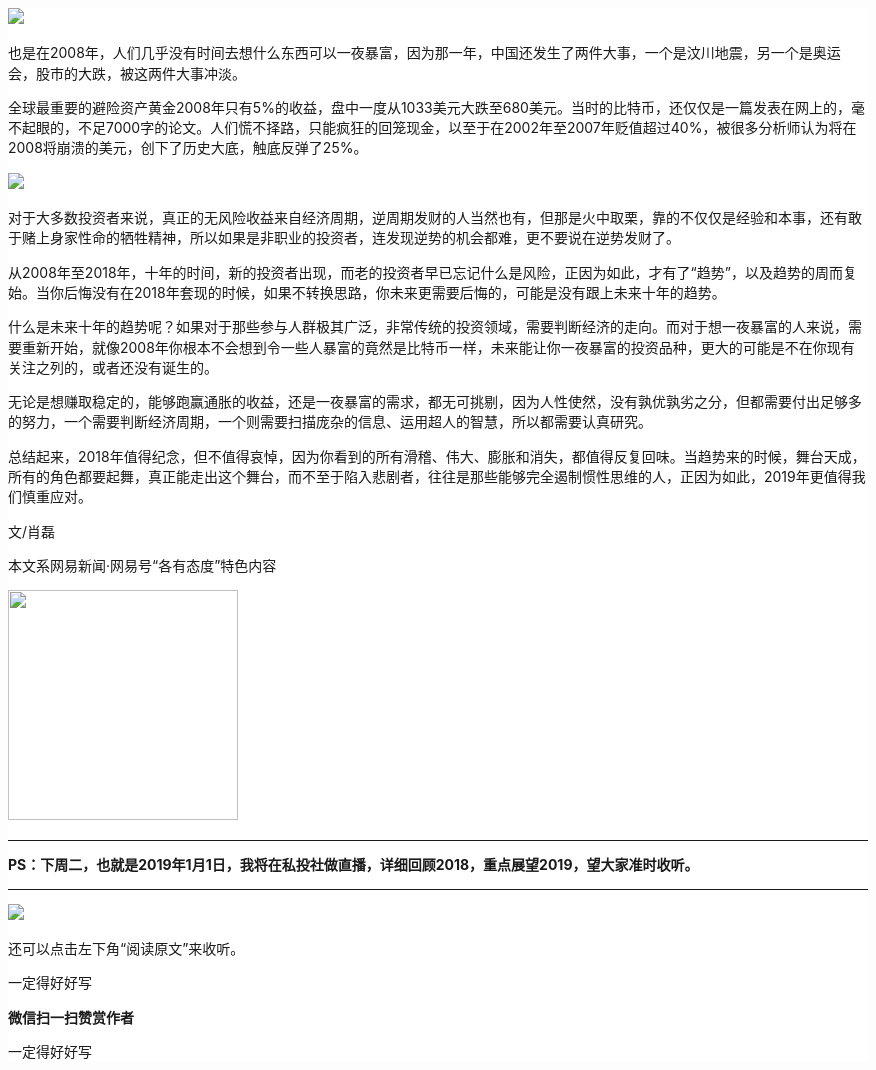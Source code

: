 

<img class="" data-backh="340" data-backw="389" data-before-oversubscription-url="https://mmbiz.qpic.cn/mmbiz_jpg/rIYcHn0KrPSnuWgkZJYn1cML0nE2lh87o1UbIlecScN1LLJknD5XbDWq2vHn7Tnqqr3LYh5Utv1N2HX1PP6D8w/0?wx_fmt=jpeg" data-copyright="0" data-oversubscription-url="http://mmbiz.qpic.cn/mmbiz_jpg/rIYcHn0KrPSnuWgkZJYn1cML0nE2lh87r9Sbs1DPyVvq43ibQiaBKFC2FdVoaSiaJia70fyTGoxrc2nSiaXP7rzndcA/0?wx_fmt=jpeg" data-ratio="0.8740359897172236" data-s="300,640" src="https://mmbiz.qpic.cn/mmbiz_jpg/rIYcHn0KrPSnuWgkZJYn1cML0nE2lh87r9Sbs1DPyVvq43ibQiaBKFC2FdVoaSiaJia70fyTGoxrc2nSiaXP7rzndcA/640?wx_fmt=jpeg" data-type="jpeg" data-w="389" style="width: 100%;height: auto;">



也是在2008年，人们几乎没有时间去想什么东西可以一夜暴富，因为那一年，中国还发生了两件大事，一个是汶川地震，另一个是奥运会，股市的大跌，被这两件大事冲淡。



全球最重要的避险资产黄金2008年只有5%的收益，盘中一度从1033美元大跌至680美元。当时的比特币，还仅仅是一篇发表在网上的，毫不起眼的，不足7000字的论文。人们慌不择路，只能疯狂的回笼现金，以至于在2002年至2007年贬值超过40%，被很多分析师认为将在2008将崩溃的美元，创下了历史大底，触底反弹了25%。



<img class="" data-copyright="0" data-ratio="0.42011834319526625" data-s="300,640" src="https://mmbiz.qpic.cn/mmbiz_png/rIYcHn0KrPSnuWgkZJYn1cML0nE2lh87MjaG4hhyOppQl1rU5GPHst38l9WyP8BpXBJ8a18vh8IKwPjwRQXnVQ/640?wx_fmt=png" data-type="png" data-w="676" style="">



对于大多数投资者来说，真正的无风险收益来自经济周期，逆周期发财的人当然也有，但那是火中取栗，靠的不仅仅是经验和本事，还有敢于赌上身家性命的牺牲精神，所以如果是非职业的投资者，连发现逆势的机会都难，更不要说在逆势发财了。



从2008年至2018年，十年的时间，新的投资者出现，而老的投资者早已忘记什么是风险，正因为如此，才有了“趋势”，以及趋势的周而复始。当你后悔没有在2018年套现的时候，如果不转换思路，你未来更需要后悔的，可能是没有跟上未来十年的趋势。



什么是未来十年的趋势呢？如果对于那些参与人群极其广泛，非常传统的投资领域，需要判断经济的走向。而对于想一夜暴富的人来说，需要重新开始，就像2008年你根本不会想到令一些人暴富的竟然是比特币一样，未来能让你一夜暴富的投资品种，更大的可能是不在你现有关注之列的，或者还没有诞生的。



无论是想赚取稳定的，能够跑赢通胀的收益，还是一夜暴富的需求，都无可挑剔，因为人性使然，没有孰优孰劣之分，但都需要付出足够多的努力，一个需要判断经济周期，一个则需要扫描庞杂的信息、运用超人的智慧，所以都需要认真研究。



总结起来，2018年值得纪念，但不值得哀悼，因为你看到的所有滑稽、伟大、膨胀和消失，都值得反复回味。当趋势来的时候，舞台天成，所有的角色都要起舞，真正能走出这个舞台，而不至于陷入悲剧者，往往是那些能够完全遏制惯性思维的人，正因为如此，2019年更值得我们慎重应对。



文/肖磊



本文系网易新闻·网易号“各有态度”特色内容



<img class="" data-copyright="0" data-ratio="1" data-s="300,640" src="https://mmbiz.qpic.cn/mmbiz_jpg/rIYcHn0KrPQxo0rLgUPNn3H03rxakbgiaHDHlebj5nJiayPvGS5UCVpN1vibibFM6pibNDvF55ASeJ3ib2LSpDvuuJ5A/640?wx_fmt=jpeg" data-type="jpeg" data-w="430" style="height: 230px;width: 230px;"/>

****



**PS：下周二，也就是2019年1月1日，我将在私投社做直播，详细回顾2018，重点展望2019，望大家准时收听。**

****

<img class="" data-backh="989" data-backw="556" data-before-oversubscription-url="https://mmbiz.qpic.cn/mmbiz_jpg/rIYcHn0KrPSnuWgkZJYn1cML0nE2lh87p729dafOgajeTLjr6yOuqNPXWuE7yYq6NhkHRFOUoZicCoLqic9oI5cA/0?wx_fmt=jpeg" data-copyright="0" data-ratio="1.7786666666666666" data-s="300,640" src="https://mmbiz.qpic.cn/mmbiz_jpg/rIYcHn0KrPSnuWgkZJYn1cML0nE2lh87p729dafOgajeTLjr6yOuqNPXWuE7yYq6NhkHRFOUoZicCoLqic9oI5cA/640?wx_fmt=jpeg" data-type="jpeg" data-w="750" style="width: 100%;height: auto;">

还可以点击左下角“阅读原文”来收听。

一定得好好写


**微信扫一扫赞赏作者**






一定得好好写